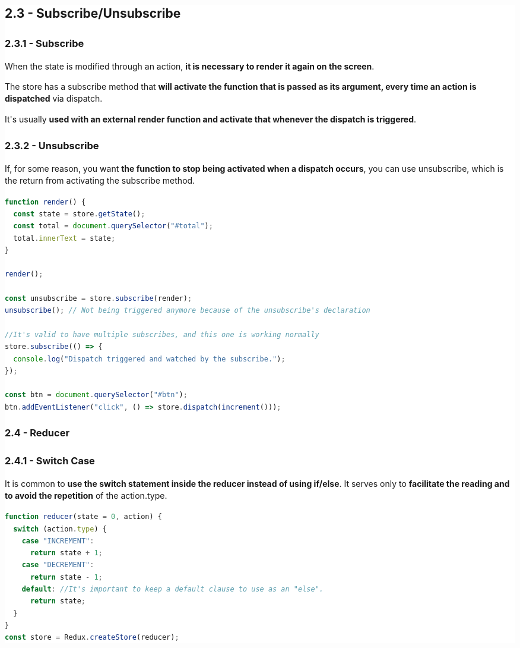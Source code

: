 ## 2.3 - Subscribe/Unsubscribe

### 2.3.1 - Subscribe

When the state is modified through an action, **it is necessary to render it again on the screen**.

The store has a subscribe method that **will activate the function that is passed as its argument, every time an action is dispatched** via dispatch.

It's usually **used with an external render function and activate that whenever the dispatch is triggered**.

### 2.3.2 - Unsubscribe

If, for some reason, you want **the function to stop being activated when a dispatch occurs**, you can use unsubscribe, which is the return from activating the subscribe method.

```js
function render() {
  const state = store.getState();
  const total = document.querySelector("#total");
  total.innerText = state;
}

render();

const unsubscribe = store.subscribe(render);
unsubscribe(); // Not being triggered anymore because of the unsubscribe's declaration

//It's valid to have multiple subscribes, and this one is working normally
store.subscribe(() => {
  console.log("Dispatch triggered and watched by the subscribe.");
});

const btn = document.querySelector("#btn");
btn.addEventListener("click", () => store.dispatch(increment()));
```

### 2.4 - Reducer

### 2.4.1 - Switch Case

It is common to **use the switch statement inside the reducer instead of using if/else**. It serves only to **facilitate the reading and to avoid the repetition** of the action.type.

```js
function reducer(state = 0, action) {
  switch (action.type) {
    case "INCREMENT":
      return state + 1;
    case "DECREMENT":
      return state - 1;
    default: //It's important to keep a default clause to use as an "else".
      return state;
  }
}
const store = Redux.createStore(reducer);
```
